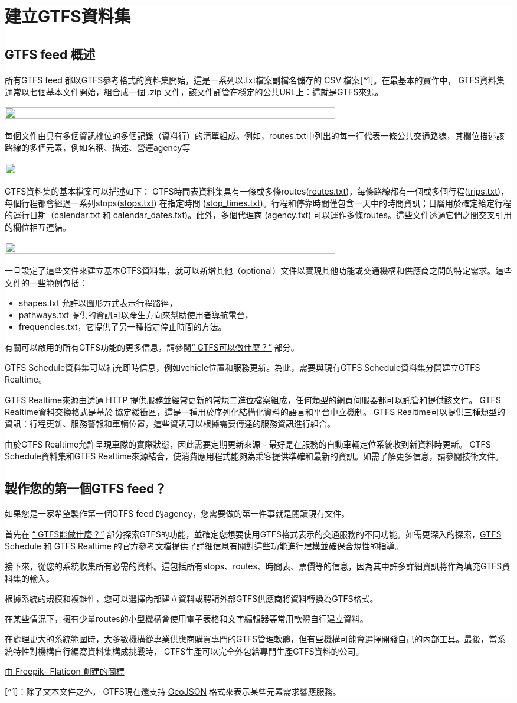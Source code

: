 # 建立GTFS資料集 
 
## GTFS feed 概述 
 所有GTFS feed 都以GTFS參考格式的資料集開始，這是一系列以.txt檔案副檔名儲存的 CSV 檔案[^1]。在最基本的實作中， GTFS資料集通常以七個基本文件開始，組合成一個 .zip 文件，該文件託管在穩定的公共URL上：這就是GTFS來源。 

<img class="center" width="560" height="100%" src="../../../assets/create_001.png"> 
 
 每個文件由具有多個資訊欄位的多個記錄（資料行）的清單組成。例如，[routes.txt](../../documentation/schedule/reference/#routestxt)中列出的每一行代表一條公共交通路線，其欄位描述該路線的多個元素，例如名稱、描述、營運agency等 
 
<img class="center" width="560" height="100%" src="../../../assets/create_002.png"> 
 
 GTFS資料集的基本檔案可以描述如下： GTFS時間表資料集具有一條或多條routes([routes.txt](../../documentation/schedule/reference/#routestxt))，每條路線都有一個或多個行程([trips.txt](../../documentation/schedule/reference/#tripstxt))，每個行程都會經過一系列stops([stops.txt](../../documentation/schedule/reference/#stopstxt)) 在指定時間 ([stop_times.txt](../../documentation/schedule/reference/#stop_timestxt))。行程和停靠時間僅包含一天中的時間資訊；日曆用於確定給定行程的運行日期（[calendar.txt](../../documentation/schedule/reference/#calendartxt) 和 [calendar_dates.txt](../../documentation/時間表/參考/#calendar_datestxt))。此外，多個代理商 ([agency.txt](../../documentation/schedule/reference/#agencytxt)) 可以運作多條routes。這些文件透過它們之間交叉引用的欄位相互連結。 

<img class="center" width="560" height="100%" src="../../../assets/create_003.png"> 
 
 一旦設定了這些文件來建立基本GTFS資料集，就可以新增其他（optional）文件以實現其他功能或交通機構和供應商之間的特定需求。這些文件的一些範例包括： 
 
 - [shapes.txt](../../documentation/schedule/reference/#shapestxt) 允許以圖形方式表示行程路徑， 
 - [pathways.txt](../../documentation/schedule/reference/#pathwaystxt) 提供的資訊可以產生方向來幫助使用者導航電台，
 - [frequencies.txt](../../documentation/schedule/reference/#frequenciestxt )，它提供了另一種指定停止時間的方法。 
 
 有關可以啟用的所有GTFS功能的更多信息，請參閱[“ GTFS可以做什麼？”](../features/overview/) 部分。 
 
 GTFS Schedule資料集可以補充即時信息，例如vehicle位置和服務更新。為此，需要與現有GTFS Schedule資料集分開建立GTFS Realtime。 
 
 GTFS Realtime來源由透過 HTTP 提供服務並經常更新的常規二進位檔案組成，任何類型的網頁伺服器都可以託管和提供該文件。 GTFS Realtime資料交換格式是基於 [協定緩衝區](https:)，這是一種用於序列化結構化資料的語言和平台中立機制。 GTFS Realtime可以提供三種類型的資訊：行程更新、服務警報和車輛位置，這些資訊可以根據需要傳達的服務資訊進行組合。 
 
 由於GTFS Realtime允許呈現車隊的實際狀態，因此需要定期更新來源 - 最好是在服務的自動車輛定位系統收到新資料時更新。 GTFS Schedule資料集和GTFS Realtime來源結合，使消費應用程式能夠為乘客提供準確和最新的資訊。如需了解更多信息，請參閱技術文件。 
 
## 製作您的第一個GTFS feed？ 
 
 如果您是一家希望製作第一個GTFS feed 的agency，您需要做的第一件事就是閱讀現有文件。 
 
 首先在 [“ GTFS能做什麼？”](../features/overview) 部分探索GTFS的功能，並確定您想要使用GTFS格式表示的交通服務的不同功能。如需更深入的探索，[GTFS Schedule](../../documentation/schedule/reference) 和 [GTFS Realtime](../../documentation/realtime/reference) 的官方參考文檔提供了詳細信息有關對這些功能進行建模並確保合規性的指導。 
 
 接下來，從您的系統收集所有必需的資料。這包括所有stops、routes、時間表、票價等的信息，因為其中許多詳細資訊將作為填充GTFS資料集的輸入。 
 
 根據系統的規模和複雜性，您可以選擇內部建立資料或聘請外部GTFS供應商將資料轉換為GTFS格式。 
 
 在某些情況下，擁有少量routes的小型機構會使用電子表格和文字編輯器等常用軟體自行建立資料。 
 
 在處理更大的系統範圍時，大多數機構從專業供應商購買專門的GTFS管理軟體，但有些機構可能會選擇開發自己的內部工具。最後，當系統特性對機構自行編寫資料集構成挑戰時， GTFS生產可以完全外包給專門生產GTFS資料的公司。 
 
<a href="https://www.flaticon.com/authors/freepik" title="Freepik 的圖標">由 Freepik- Flaticon 創建的圖標</a>
 
 [^1]：除了文本文件之外， GTFS現在還支持 [GeoJSON](https: ) 格式來表示某些元素需求響應服務。 
 

